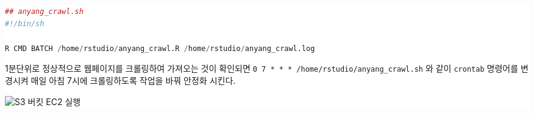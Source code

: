 
```r
## anyang_crawl.sh
#!/bin/sh

R CMD BATCH /home/rstudio/anyang_crawl.R /home/rstudio/anyang_crawl.log
```

1분단위로 정상적으로 웹페이지를 크롤링하여 가져오는 것이 확인되면 
`0 7 * * * /home/rstudio/anyang_crawl.sh` 와 같이 `crontab` 명령어를 변경시켜 매일 아침 7시에 
크롤링하도록 작업을 바꿔 안정화 시킨다.

<img src="fig/crawl-aws-anyang-ec2-s3-cron.png" alt="S3 버킷 EC2 실행" width="100%" />







